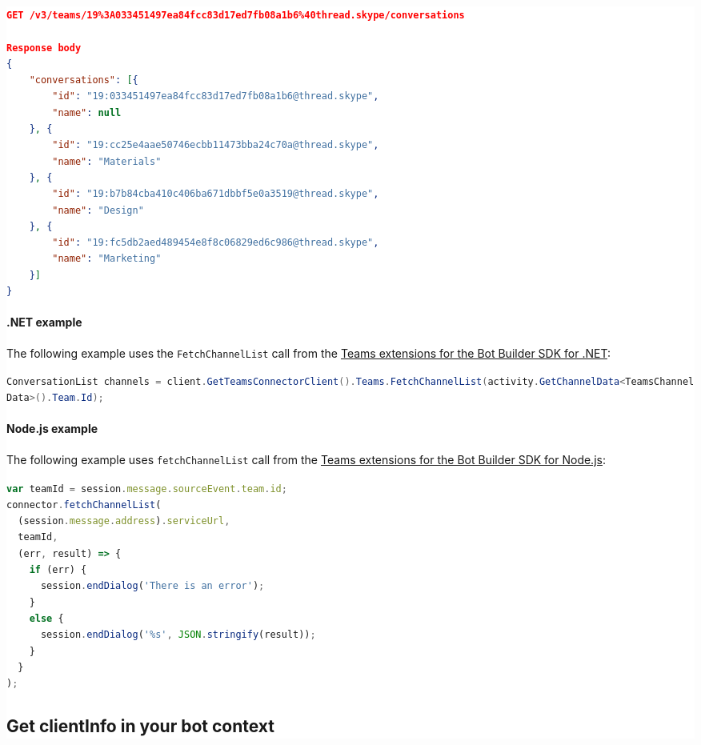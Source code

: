 ```json
GET /v3/teams/19%3A033451497ea84fcc83d17ed7fb08a1b6%40thread.skype/conversations

Response body
{
    "conversations": [{
        "id": "19:033451497ea84fcc83d17ed7fb08a1b6@thread.skype",
        "name": null
    }, {
        "id": "19:cc25e4aae50746ecbb11473bba24c70a@thread.skype",
        "name": "Materials"
    }, {
        "id": "19:b7b84cba410c406ba671dbbf5e0a3519@thread.skype",
        "name": "Design"
    }, {
        "id": "19:fc5db2aed489454e8f8c06829ed6c986@thread.skype",
        "name": "Marketing"
    }]
}
```

#### .NET example

The following example uses the `FetchChannelList` call from the [Teams extensions for the Bot Builder SDK for .NET](https://www.nuget.org/packages/Microsoft.Bot.Connector.Teams):

```csharp
ConversationList channels = client.GetTeamsConnectorClient().Teams.FetchChannelList(activity.GetChannelData<TeamsChannelData>().Team.Id);
```

#### Node.js example

The following example uses `fetchChannelList` call from the [Teams extensions for the Bot Builder SDK for Node.js](https://www.npmjs.com/package/botbuilder-teams):

```javascript
var teamId = session.message.sourceEvent.team.id;
connector.fetchChannelList(
  (session.message.address).serviceUrl,
  teamId,
  (err, result) => {
    if (err) {
      session.endDialog('There is an error');
    }
    else {
      session.endDialog('%s', JSON.stringify(result));
    }
  }
);
```

## Get clientInfo in your bot context

